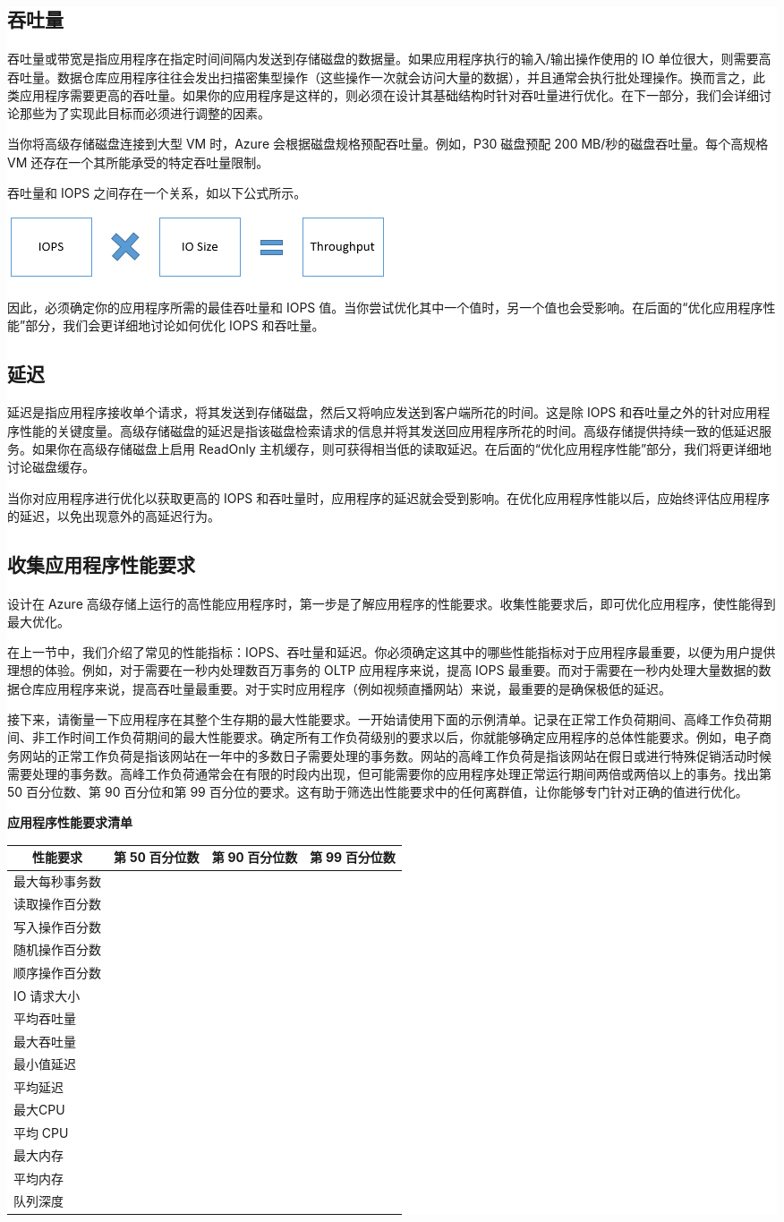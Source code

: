 ## 吞吐量  
吞吐量或带宽是指应用程序在指定时间间隔内发送到存储磁盘的数据量。如果应用程序执行的输入/输出操作使用的 IO 单位很大，则需要高吞吐量。数据仓库应用程序往往会发出扫描密集型操作（这些操作一次就会访问大量的数据），并且通常会执行批处理操作。换而言之，此类应用程序需要更高的吞吐量。如果你的应用程序是这样的，则必须在设计其基础结构时针对吞吐量进行优化。在下一部分，我们会详细讨论那些为了实现此目标而必须进行调整的因素。

当你将高级存储磁盘连接到大型 VM 时，Azure 会根据磁盘规格预配吞吐量。例如，P30 磁盘预配 200 MB/秒的磁盘吞吐量。每个高规格 VM 还存在一个其所能承受的特定吞吐量限制。

吞吐量和 IOPS 之间存在一个关系，如以下公式所示。

![](./media/storage-premium-storage-performance/image1.png)

因此，必须确定你的应用程序所需的最佳吞吐量和 IOPS 值。当你尝试优化其中一个值时，另一个值也会受影响。在后面的“优化应用程序性能”部分，我们会更详细地讨论如何优化 IOPS 和吞吐量。

## 延迟  
延迟是指应用程序接收单个请求，将其发送到存储磁盘，然后又将响应发送到客户端所花的时间。这是除 IOPS 和吞吐量之外的针对应用程序性能的关键度量。高级存储磁盘的延迟是指该磁盘检索请求的信息并将其发送回应用程序所花的时间。高级存储提供持续一致的低延迟服务。如果你在高级存储磁盘上启用 ReadOnly 主机缓存，则可获得相当低的读取延迟。在后面的“优化应用程序性能”部分，我们将更详细地讨论磁盘缓存。

当你对应用程序进行优化以获取更高的 IOPS 和吞吐量时，应用程序的延迟就会受到影响。在优化应用程序性能以后，应始终评估应用程序的延迟，以免出现意外的高延迟行为。

## 收集应用程序性能要求  
设计在 Azure 高级存储上运行的高性能应用程序时，第一步是了解应用程序的性能要求。收集性能要求后，即可优化应用程序，使性能得到最大优化。

在上一节中，我们介绍了常见的性能指标：IOPS、吞吐量和延迟。你必须确定这其中的哪些性能指标对于应用程序最重要，以便为用户提供理想的体验。例如，对于需要在一秒内处理数百万事务的 OLTP 应用程序来说，提高 IOPS 最重要。而对于需要在一秒内处理大量数据的数据仓库应用程序来说，提高吞吐量最重要。对于实时应用程序（例如视频直播网站）来说，最重要的是确保极低的延迟。

接下来，请衡量一下应用程序在其整个生存期的最大性能要求。一开始请使用下面的示例清单。记录在正常工作负荷期间、高峰工作负荷期间、非工作时间工作负荷期间的最大性能要求。确定所有工作负荷级别的要求以后，你就能够确定应用程序的总体性能要求。例如，电子商务网站的正常工作负荷是指该网站在一年中的多数日子需要处理的事务数。网站的高峰工作负荷是指该网站在假日或进行特殊促销活动时候需要处理的事务数。高峰工作负荷通常会在有限的时段内出现，但可能需要你的应用程序处理正常运行期间两倍或两倍以上的事务。找出第 50 百分位数、第 90 百分位和第 99 百分位的要求。这有助于筛选出性能要求中的任何离群值，让你能够专门针对正确的值进行优化。

**应用程序性能要求清单**

| **性能要求** | **第 50 百分位数** | **第 90 百分位数** | **第 99 百分位数** |
|---|---|---|---|
| 最大每秒事务数 | | | |
| 读取操作百分数 | | | |
| 写入操作百分数 | | | |
| 随机操作百分数 | | | |
| 顺序操作百分数 | | | |
| IO 请求大小 | | | |
| 平均吞吐量 | | | |
| 最大吞吐量 | | | |
| 最小值延迟 | | | |
| 平均延迟 | | | |
| 最大CPU | | | |
| 平均 CPU | | | |
| 最大内存 | | | |
| 平均内存 | | | |
| 队列深度 | | | |
